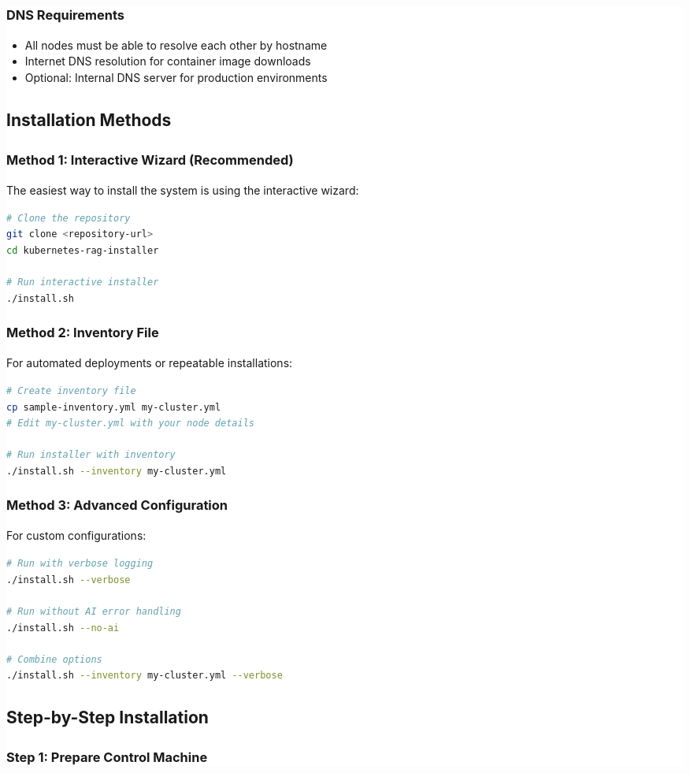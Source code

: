 ### **DNS Requirements**

- All nodes must be able to resolve each other by hostname
- Internet DNS resolution for container image downloads
- Optional: Internal DNS server for production environments

## Installation Methods

### **Method 1: Interactive Wizard (Recommended)**

The easiest way to install the system is using the interactive wizard:

```bash
# Clone the repository
git clone <repository-url>
cd kubernetes-rag-installer

# Run interactive installer
./install.sh
```

### **Method 2: Inventory File**

For automated deployments or repeatable installations:

```bash
# Create inventory file
cp sample-inventory.yml my-cluster.yml
# Edit my-cluster.yml with your node details

# Run installer with inventory
./install.sh --inventory my-cluster.yml
```

### **Method 3: Advanced Configuration**

For custom configurations:

```bash
# Run with verbose logging
./install.sh --verbose

# Run without AI error handling
./install.sh --no-ai

# Combine options
./install.sh --inventory my-cluster.yml --verbose
```

## Step-by-Step Installation

### **Step 1: Prepare Control Machine**
